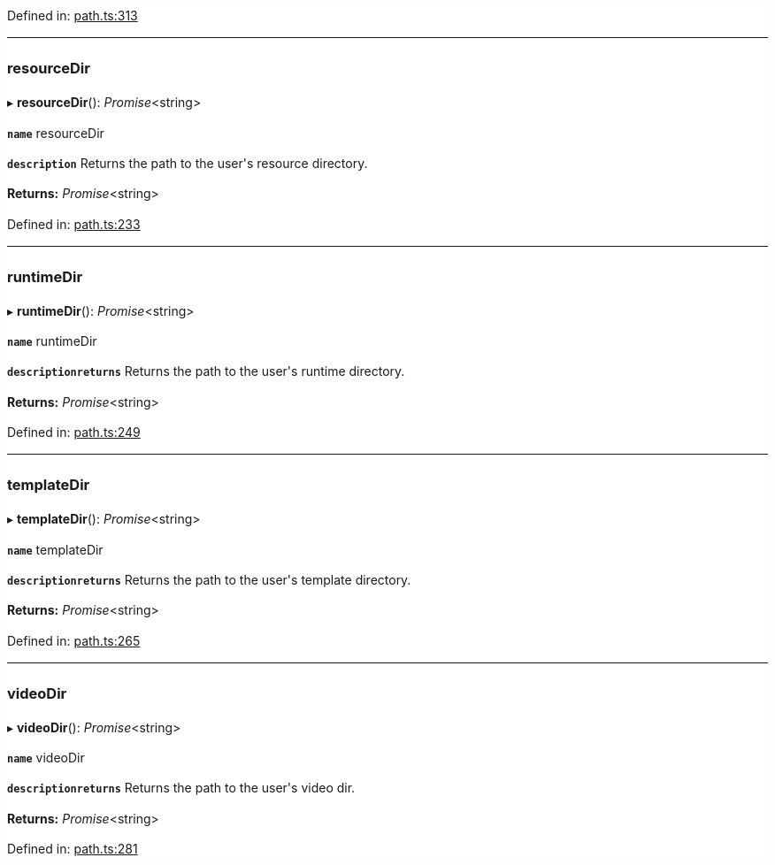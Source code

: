 Defined in: [path.ts:313](https://github.com/tauri-apps/tauri/blob/b9cbaad4/api/src/path.ts#L313)

___

### resourceDir

▸ **resourceDir**(): *Promise*<string\>

**`name`** resourceDir

**`description`** Returns the path to the user's resource directory.

**Returns:** *Promise*<string\>

Defined in: [path.ts:233](https://github.com/tauri-apps/tauri/blob/b9cbaad4/api/src/path.ts#L233)

___

### runtimeDir

▸ **runtimeDir**(): *Promise*<string\>

**`name`** runtimeDir

**`descriptionreturns`** Returns the path to the user's runtime directory.

**Returns:** *Promise*<string\>

Defined in: [path.ts:249](https://github.com/tauri-apps/tauri/blob/b9cbaad4/api/src/path.ts#L249)

___

### templateDir

▸ **templateDir**(): *Promise*<string\>

**`name`** templateDir

**`descriptionreturns`** Returns the path to the user's template directory.

**Returns:** *Promise*<string\>

Defined in: [path.ts:265](https://github.com/tauri-apps/tauri/blob/b9cbaad4/api/src/path.ts#L265)

___

### videoDir

▸ **videoDir**(): *Promise*<string\>

**`name`** videoDir

**`descriptionreturns`** Returns the path to the user's video dir.

**Returns:** *Promise*<string\>

Defined in: [path.ts:281](https://github.com/tauri-apps/tauri/blob/b9cbaad4/api/src/path.ts#L281)
